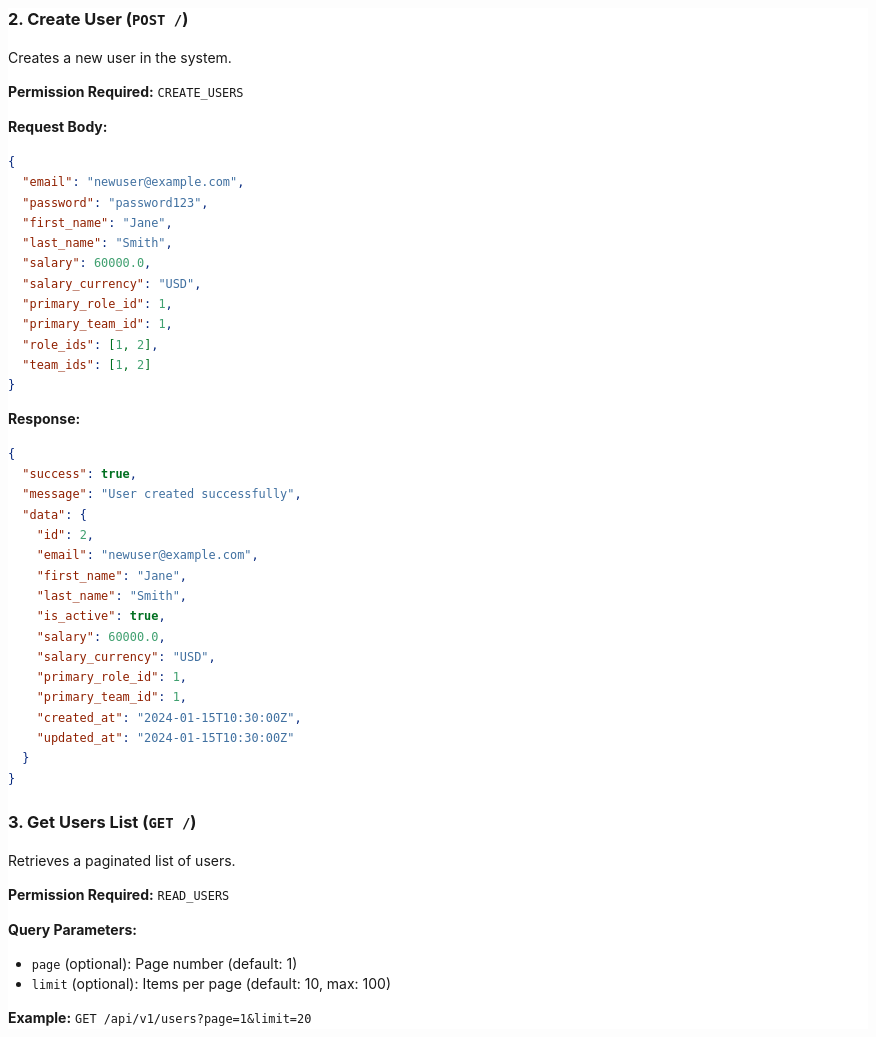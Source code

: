 ### 2. Create User (`POST /`)

Creates a new user in the system.

**Permission Required:** `CREATE_USERS`

**Request Body:**
```json
{
  "email": "newuser@example.com",
  "password": "password123",
  "first_name": "Jane",
  "last_name": "Smith",
  "salary": 60000.0,
  "salary_currency": "USD",
  "primary_role_id": 1,
  "primary_team_id": 1,
  "role_ids": [1, 2],
  "team_ids": [1, 2]
}
```

**Response:**
```json
{
  "success": true,
  "message": "User created successfully",
  "data": {
    "id": 2,
    "email": "newuser@example.com",
    "first_name": "Jane",
    "last_name": "Smith",
    "is_active": true,
    "salary": 60000.0,
    "salary_currency": "USD",
    "primary_role_id": 1,
    "primary_team_id": 1,
    "created_at": "2024-01-15T10:30:00Z",
    "updated_at": "2024-01-15T10:30:00Z"
  }
}
```

### 3. Get Users List (`GET /`)

Retrieves a paginated list of users.

**Permission Required:** `READ_USERS`

**Query Parameters:**
- `page` (optional): Page number (default: 1)
- `limit` (optional): Items per page (default: 10, max: 100)

**Example:** `GET /api/v1/users?page=1&limit=20`
